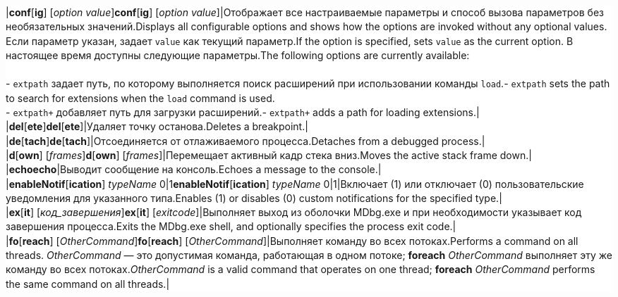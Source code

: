 |<span data-ttu-id="5f02b-137">**conf**[**ig**] [*option value*]</span><span class="sxs-lookup"><span data-stu-id="5f02b-137">**conf**[**ig**] [*option value*]</span></span>|<span data-ttu-id="5f02b-138">Отображает все настраиваемые параметры и способ вызова параметров без необязательных значений.</span><span class="sxs-lookup"><span data-stu-id="5f02b-138">Displays all configurable options and shows how the options are invoked without any optional values.</span></span> <span data-ttu-id="5f02b-139">Если параметр указан, задает `value` как текущий параметр.</span><span class="sxs-lookup"><span data-stu-id="5f02b-139">If the option is specified, sets `value` as the current option.</span></span> <span data-ttu-id="5f02b-140">В настоящее время доступны следующие параметры.</span><span class="sxs-lookup"><span data-stu-id="5f02b-140">The following options are currently available:</span></span><br /><br /> <span data-ttu-id="5f02b-141">-   `extpath` задает путь, по которому выполняется поиск расширений при использовании команды `load`.</span><span class="sxs-lookup"><span data-stu-id="5f02b-141">-   `extpath` sets the path to search for  extensions when the `load` command is used.</span></span><br /><span data-ttu-id="5f02b-142">-   `extpath+` добавляет путь для загрузки расширений.</span><span class="sxs-lookup"><span data-stu-id="5f02b-142">-   `extpath+` adds a path for loading extensions.</span></span>|  
|<span data-ttu-id="5f02b-143">**del**[**ete**]</span><span class="sxs-lookup"><span data-stu-id="5f02b-143">**del**[**ete**]</span></span>|<span data-ttu-id="5f02b-144">Удаляет точку останова.</span><span class="sxs-lookup"><span data-stu-id="5f02b-144">Deletes a breakpoint.</span></span>|  
|<span data-ttu-id="5f02b-145">**de**[**tach**]</span><span class="sxs-lookup"><span data-stu-id="5f02b-145">**de**[**tach**]</span></span>|<span data-ttu-id="5f02b-146">Отсоединяется от отлаживаемого процесса.</span><span class="sxs-lookup"><span data-stu-id="5f02b-146">Detaches from a debugged process.</span></span>|  
|<span data-ttu-id="5f02b-147">**d**[**own**] [*frames*]</span><span class="sxs-lookup"><span data-stu-id="5f02b-147">**d**[**own**] [*frames*]</span></span>|<span data-ttu-id="5f02b-148">Перемещает активный кадр стека вниз.</span><span class="sxs-lookup"><span data-stu-id="5f02b-148">Moves the active stack frame down.</span></span>|  
|<span data-ttu-id="5f02b-149">**echo**</span><span class="sxs-lookup"><span data-stu-id="5f02b-149">**echo**</span></span>|<span data-ttu-id="5f02b-150">Выводит сообщение на консоль.</span><span class="sxs-lookup"><span data-stu-id="5f02b-150">Echoes a message to the console.</span></span>|  
|<span data-ttu-id="5f02b-151">**enableNotif**[**ication**] *typeName* 0&#124;1</span><span class="sxs-lookup"><span data-stu-id="5f02b-151">**enableNotif**[**ication**] *typeName* 0&#124;1</span></span>|<span data-ttu-id="5f02b-152">Включает (1) или отключает (0) пользовательские уведомления для указанного типа.</span><span class="sxs-lookup"><span data-stu-id="5f02b-152">Enables (1) or disables (0) custom notifications for the specified type.</span></span>|  
|<span data-ttu-id="5f02b-153">**ex**[**it**] [*код_завершения*]</span><span class="sxs-lookup"><span data-stu-id="5f02b-153">**ex**[**it**] [*exitcode*]</span></span>|<span data-ttu-id="5f02b-154">Выполняет выход из оболочки MDbg.exe и при необходимости указывает код завершения процесса.</span><span class="sxs-lookup"><span data-stu-id="5f02b-154">Exits the MDbg.exe shell, and optionally specifies the process exit code.</span></span>|  
|<span data-ttu-id="5f02b-155">**fo**[**reach**] [*OtherCommand*]</span><span class="sxs-lookup"><span data-stu-id="5f02b-155">**fo**[**reach**] [*OtherCommand*]</span></span>|<span data-ttu-id="5f02b-156">Выполняет команду во всех потоках.</span><span class="sxs-lookup"><span data-stu-id="5f02b-156">Performs a command on all threads.</span></span> <span data-ttu-id="5f02b-157">*OtherCommand* — это допустимая команда, работающая в одном потоке; **foreach** *OtherCommand* выполняет эту же команду во всех потоках.</span><span class="sxs-lookup"><span data-stu-id="5f02b-157">*OtherCommand* is a valid command that operates on one thread; **foreach** *OtherCommand* performs the same command on all threads.</span></span>|  